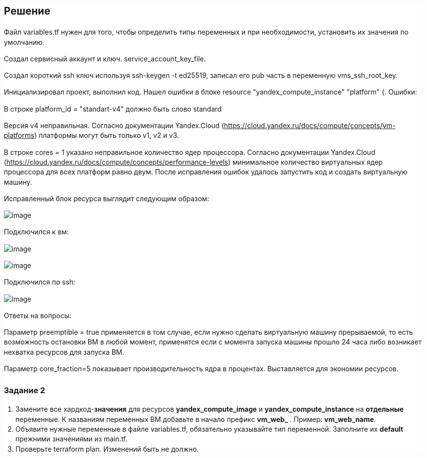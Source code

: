 ## Решение

Файл variables.tf нужен для того, чтобы определить типы переменных и при необходимости, установить их значения по умолчанию.

Создал сервисный аккаунт и ключ. service_account_key_file.

Создал короткий ssh ключ используя ssh-keygen -t ed25519, записал его pub часть в переменную vms_ssh_root_key.

Инициализировал проект, выполнил код. Нашел ошибки в блоке resource "yandex_compute_instance" "platform" {. Ошибки:

В строке platform_id = "standart-v4" должно быть слово standard

Версия v4 неправильная. Согласно документации Yandex.Cloud (https://cloud.yandex.ru/docs/compute/concepts/vm-platforms)
платформы могут быть только v1, v2 и v3.

В строке cores = 1 указано неправильное количество ядер процессора. Согласно документации Yandex.Cloud (https://cloud.yandex.ru/docs/compute/concepts/performance-levels) минимальное количество виртуальных ядер процессора для всех платформ равно двум. После исправления ошибок удалось запустить код и создать виртуальную машину.

Исправленный блок ресурса выглядит следующим образом:

![image](https://github.com/Belovant/terraform/assets/107868869/0f9f1699-3f18-4944-91fd-ad614cebbdd2)

Подключился к вм:

![image](https://github.com/Belovant/terraform/assets/107868869/8d86ef78-f71b-48cc-9c1f-86eac2ef3b1b)

![image](https://github.com/Belovant/terraform/assets/107868869/0d711e70-3806-4689-90f5-986165d103d3)

Подключился по ssh:

![image](https://github.com/Belovant/terraform/assets/107868869/7ff57332-7732-41fd-91d4-b3880a763a5b)

Ответы на вопросы:

Параметр preemptible = true применяется в том случае, если нужно сделать виртуальную машину прерываемой, то есть возможность остановки ВМ в любой момент, применятся если с момента запуска машины прошло 24 часа либо возникает нехватка ресурсов для запуска ВМ.

Параметр core_fraction=5 показывает производительность ядра в процентах. Выставляется для экономии ресурсов.

### Задание 2

1. Замените все хардкод-**значения** для ресурсов **yandex_compute_image** и **yandex_compute_instance** на **отдельные** переменные. К названиям переменных ВМ добавьте в начало префикс **vm_web_** .  Пример: **vm_web_name**.
2. Объявите нужные переменные в файле variables.tf, обязательно указывайте тип переменной. Заполните их **default** прежними значениями из main.tf. 
3. Проверьте terraform plan. Изменений быть не должно. 
